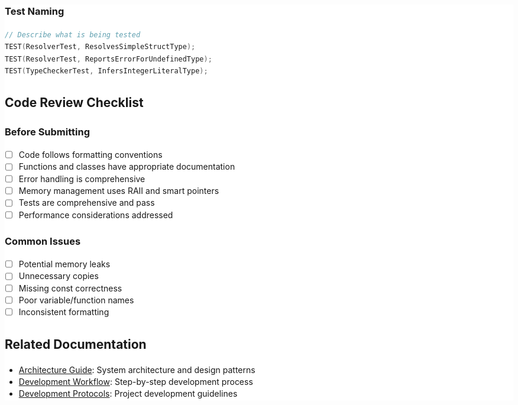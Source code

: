 
### Test Naming
```cpp
// Describe what is being tested
TEST(ResolverTest, ResolvesSimpleStructType);
TEST(ResolverTest, ReportsErrorForUndefinedType);
TEST(TypeCheckerTest, InfersIntegerLiteralType);
```

## Code Review Checklist

### Before Submitting
- [ ] Code follows formatting conventions
- [ ] Functions and classes have appropriate documentation
- [ ] Error handling is comprehensive
- [ ] Memory management uses RAII and smart pointers
- [ ] Tests are comprehensive and pass
- [ ] Performance considerations addressed

### Common Issues
- [ ] Potential memory leaks
- [ ] Unnecessary copies
- [ ] Missing const correctness
- [ ] Poor variable/function names
- [ ] Inconsistent formatting

## Related Documentation
- [Architecture Guide](../architecture/architecture-guide.md): System architecture and design patterns
- [Development Workflow](./development-workflow.md): Step-by-step development process
- [Development Protocols](../agents/agent-protocols.md): Project development guidelines